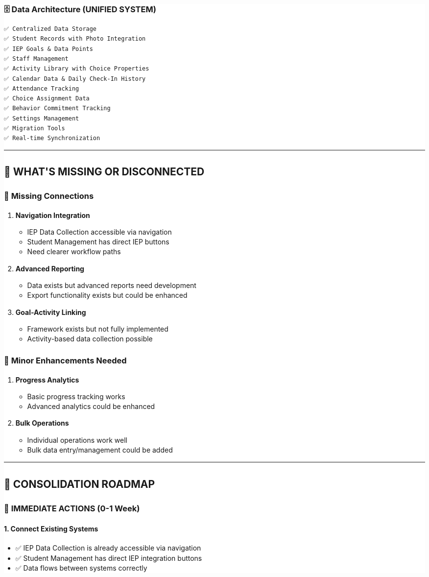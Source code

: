 ### 🗄️ **Data Architecture (UNIFIED SYSTEM)**
```
✅ Centralized Data Storage
✅ Student Records with Photo Integration
✅ IEP Goals & Data Points
✅ Staff Management
✅ Activity Library with Choice Properties
✅ Calendar Data & Daily Check-In History
✅ Attendance Tracking
✅ Choice Assignment Data
✅ Behavior Commitment Tracking
✅ Settings Management
✅ Migration Tools
✅ Real-time Synchronization
```

---

## 🚫 **WHAT'S MISSING OR DISCONNECTED**

### 🔌 **Missing Connections**
1. **Navigation Integration**
   - IEP Data Collection accessible via navigation
   - Student Management has direct IEP buttons
   - Need clearer workflow paths

2. **Advanced Reporting**
   - Data exists but advanced reports need development
   - Export functionality exists but could be enhanced

3. **Goal-Activity Linking**
   - Framework exists but not fully implemented
   - Activity-based data collection possible

### 🔧 **Minor Enhancements Needed**
1. **Progress Analytics**
   - Basic progress tracking works
   - Advanced analytics could be enhanced

2. **Bulk Operations**
   - Individual operations work well
   - Bulk data entry/management could be added

---

## 🎯 **CONSOLIDATION ROADMAP**

### 🚀 **IMMEDIATE ACTIONS (0-1 Week)**

#### 1. **Connect Existing Systems**
- ✅ IEP Data Collection is already accessible via navigation
- ✅ Student Management has direct IEP integration buttons
- ✅ Data flows between systems correctly
